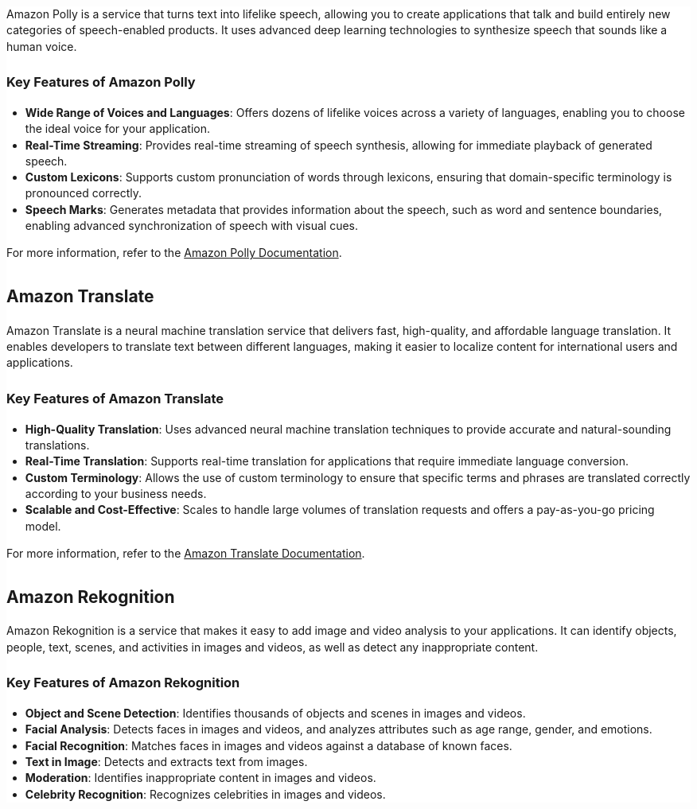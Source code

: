 Amazon Polly is a service that turns text into lifelike speech, allowing you to create applications that talk and build entirely new categories of speech-enabled products. It uses advanced deep learning technologies to synthesize speech that sounds like a human voice.

### Key Features of Amazon Polly

- **Wide Range of Voices and Languages**: Offers dozens of lifelike voices across a variety of languages, enabling you to choose the ideal voice for your application.
- **Real-Time Streaming**: Provides real-time streaming of speech synthesis, allowing for immediate playback of generated speech.
- **Custom Lexicons**: Supports custom pronunciation of words through lexicons, ensuring that domain-specific terminology is pronounced correctly.
- **Speech Marks**: Generates metadata that provides information about the speech, such as word and sentence boundaries, enabling advanced synchronization of speech with visual cues.

For more information, refer to the [Amazon Polly Documentation](https://docs.aws.amazon.com/polly/latest/dg/what-is.html).


## Amazon Translate

Amazon Translate is a neural machine translation service that delivers fast, high-quality, and affordable language translation. It enables developers to translate text between different languages, making it easier to localize content for international users and applications.

### Key Features of Amazon Translate

- **High-Quality Translation**: Uses advanced neural machine translation techniques to provide accurate and natural-sounding translations.
- **Real-Time Translation**: Supports real-time translation for applications that require immediate language conversion.
- **Custom Terminology**: Allows the use of custom terminology to ensure that specific terms and phrases are translated correctly according to your business needs.
- **Scalable and Cost-Effective**: Scales to handle large volumes of translation requests and offers a pay-as-you-go pricing model.

For more information, refer to the [Amazon Translate Documentation](https://docs.aws.amazon.com/translate/latest/dg/what-is.html).



## Amazon Rekognition

Amazon Rekognition is a service that makes it easy to add image and video analysis to your applications. It can identify objects, people, text, scenes, and activities in images and videos, as well as detect any inappropriate content.

### Key Features of Amazon Rekognition

- **Object and Scene Detection**: Identifies thousands of objects and scenes in images and videos.
- **Facial Analysis**: Detects faces in images and videos, and analyzes attributes such as age range, gender, and emotions.
- **Facial Recognition**: Matches faces in images and videos against a database of known faces.
- **Text in Image**: Detects and extracts text from images.
- **Moderation**: Identifies inappropriate content in images and videos.
- **Celebrity Recognition**: Recognizes celebrities in images and videos.
